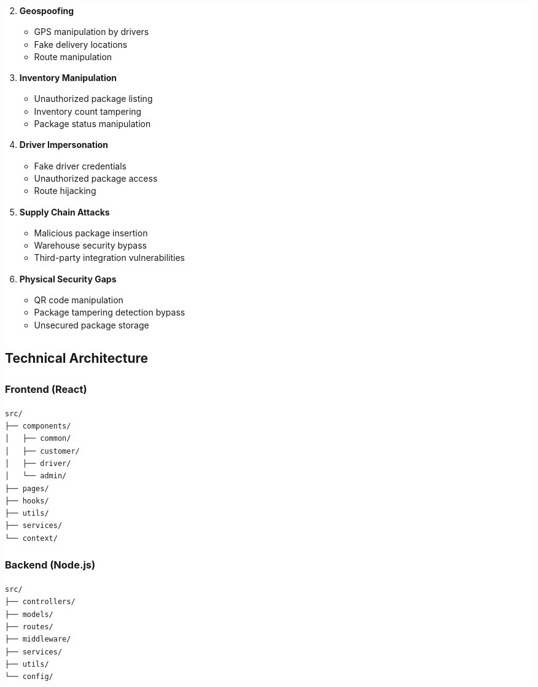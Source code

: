 2. **Geospoofing**
   - GPS manipulation by drivers
   - Fake delivery locations
   - Route manipulation

3. **Inventory Manipulation**
   - Unauthorized package listing
   - Inventory count tampering
   - Package status manipulation

4. **Driver Impersonation**
   - Fake driver credentials
   - Unauthorized package access
   - Route hijacking

5. **Supply Chain Attacks**
   - Malicious package insertion
   - Warehouse security bypass
   - Third-party integration vulnerabilities

6. **Physical Security Gaps**
   - QR code manipulation
   - Package tampering detection bypass
   - Unsecured package storage

## Technical Architecture

### Frontend (React)
```
src/
├── components/
│   ├── common/
│   ├── customer/
│   ├── driver/
│   └── admin/
├── pages/
├── hooks/
├── utils/
├── services/
└── context/
```

### Backend (Node.js)
```
src/
├── controllers/
├── models/
├── routes/
├── middleware/
├── services/
├── utils/
└── config/
```
